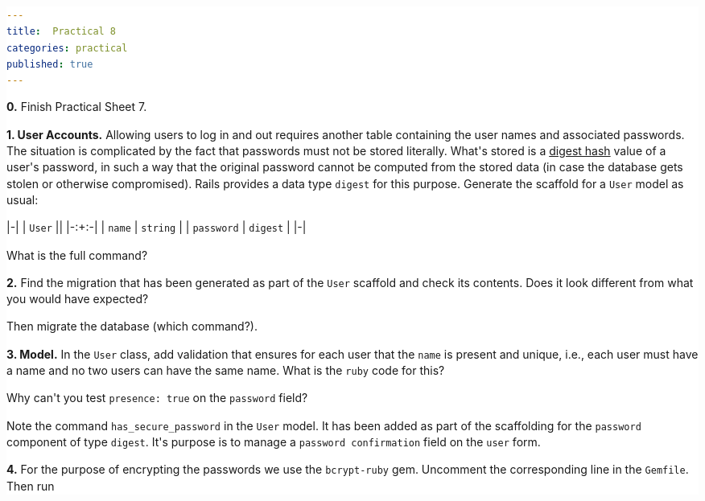 ```yaml
---
title:  Practical 8
categories: practical
published: true
---
```


**0.**
Finish Practical Sheet 7.

**1. User Accounts.** Allowing users to log in and out requires
another table containing the user names and associated passwords.  The
situation is complicated by the fact that passwords must not be stored
literally.  What's stored is a
[digest hash](https://en.wikipedia.org/wiki/Cryptographic_hash_function)
value of a user's password,
in such a way that the original password cannot be computed from the
stored data
(in case the database gets stolen or otherwise compromised). Rails
provides a data type `digest` for this purpose.  Generate the scaffold
for a `User` model as usual:

|-|
| `User` ||
|-:+:-|
| `name` | `string` |
| `password` | `digest` |
|-|

What is the full command?

**2.** Find the migration that has been generated as part of the
`User` scaffold and check its contents.  Does it look different from
what you would have expected?

Then migrate the database (which command?).

**3. Model.** In the `User` class, add validation that ensures for
each user that the `name` is present and unique, i.e., each user must
have a name and no two users can have the same name.
What is the `ruby` code for this?

Why can't you test `presence: true` on the `password` field?

Note the command `has_secure_password` in the `User` model.  It has
been added as part of the scaffolding for the `password` component of
type `digest`.  It's purpose is to manage a `password confirmation`
field on the `user` form.

**4.** For the purpose of encrypting the passwords we use the
`bcrypt-ruby` gem.  Uncomment the corresponding line in the `Gemfile`.
Then run
